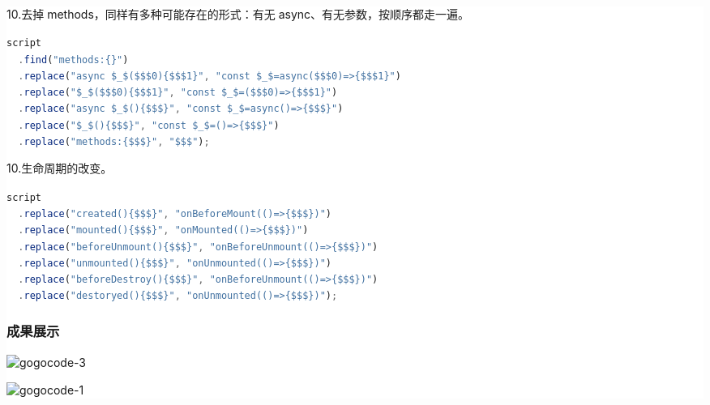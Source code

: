 10.去掉 methods，同样有多种可能存在的形式：有无 async、有无参数，按顺序都走一遍。

```js
script
  .find("methods:{}")
  .replace("async $_$($$$0){$$$1}", "const $_$=async($$$0)=>{$$$1}")
  .replace("$_$($$$0){$$$1}", "const $_$=($$$0)=>{$$$1}")
  .replace("async $_$(){$$$}", "const $_$=async()=>{$$$}")
  .replace("$_$(){$$$}", "const $_$=()=>{$$$}")
  .replace("methods:{$$$}", "$$$");
```

10.生命周期的改变。

```js
script
  .replace("created(){$$$}", "onBeforeMount(()=>{$$$})")
  .replace("mounted(){$$$}", "onMounted(()=>{$$$})")
  .replace("beforeUnmount(){$$$}", "onBeforeUnmount(()=>{$$$})")
  .replace("unmounted(){$$$}", "onUnmounted(()=>{$$$})")
  .replace("beforeDestroy(){$$$}", "onBeforeUnmount(()=>{$$$})")
  .replace("destoryed(){$$$}", "onUnmounted(()=>{$$$})");
```

### 成果展示

![gogocode-3](https://zhang.beer/static/images/gogocode-3.png)

![gogocode-1](https://zhang.beer/static/images/gogocode-1.png)
